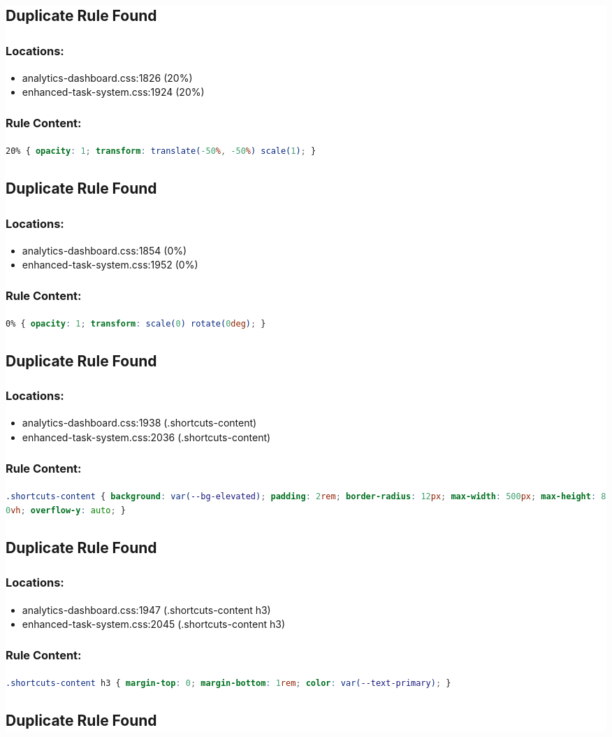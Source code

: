 ## Duplicate Rule Found

### Locations:
- analytics-dashboard.css:1826 (20%)
- enhanced-task-system.css:1924 (20%)

### Rule Content:
```css
20% { opacity: 1; transform: translate(-50%, -50%) scale(1); }
```

## Duplicate Rule Found

### Locations:
- analytics-dashboard.css:1854 (0%)
- enhanced-task-system.css:1952 (0%)

### Rule Content:
```css
0% { opacity: 1; transform: scale(0) rotate(0deg); }
```

## Duplicate Rule Found

### Locations:
- analytics-dashboard.css:1938 (.shortcuts-content)
- enhanced-task-system.css:2036 (.shortcuts-content)

### Rule Content:
```css
.shortcuts-content { background: var(--bg-elevated); padding: 2rem; border-radius: 12px; max-width: 500px; max-height: 80vh; overflow-y: auto; }
```

## Duplicate Rule Found

### Locations:
- analytics-dashboard.css:1947 (.shortcuts-content h3)
- enhanced-task-system.css:2045 (.shortcuts-content h3)

### Rule Content:
```css
.shortcuts-content h3 { margin-top: 0; margin-bottom: 1rem; color: var(--text-primary); }
```

## Duplicate Rule Found
